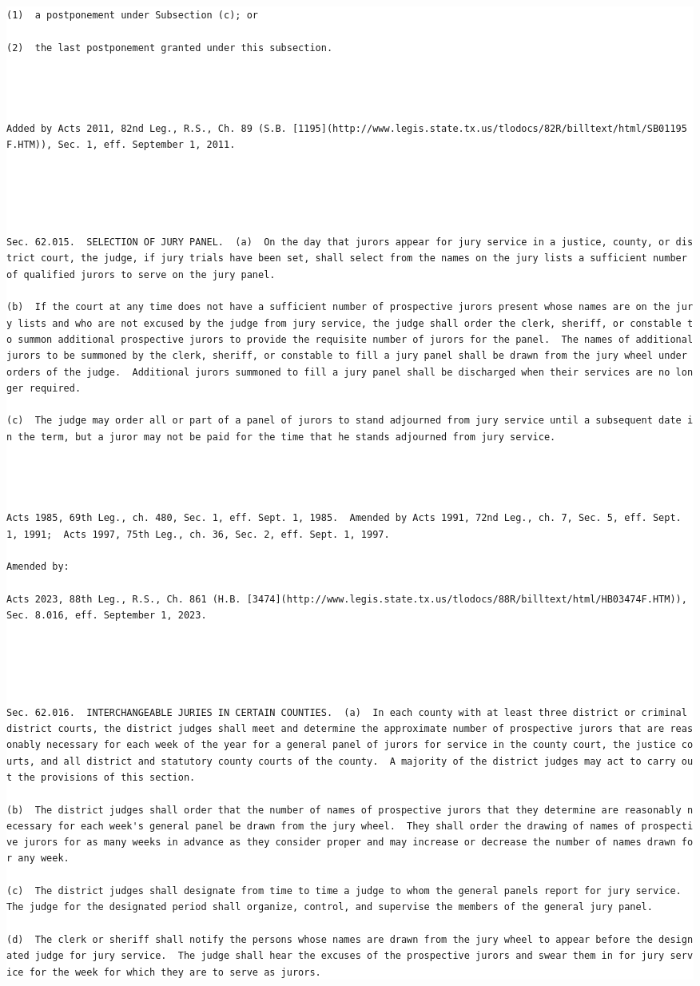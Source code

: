     (1)  a postponement under Subsection (c); or
    
    (2)  the last postponement granted under this subsection.
    
    
    
    
    Added by Acts 2011, 82nd Leg., R.S., Ch. 89 (S.B. [1195](http://www.legis.state.tx.us/tlodocs/82R/billtext/html/SB01195F.HTM)), Sec. 1, eff. September 1, 2011.
    
    
    
    
    
    Sec. 62.015.  SELECTION OF JURY PANEL.  (a)  On the day that jurors appear for jury service in a justice, county, or district court, the judge, if jury trials have been set, shall select from the names on the jury lists a sufficient number of qualified jurors to serve on the jury panel.
    
    (b)  If the court at any time does not have a sufficient number of prospective jurors present whose names are on the jury lists and who are not excused by the judge from jury service, the judge shall order the clerk, sheriff, or constable to summon additional prospective jurors to provide the requisite number of jurors for the panel.  The names of additional jurors to be summoned by the clerk, sheriff, or constable to fill a jury panel shall be drawn from the jury wheel under orders of the judge.  Additional jurors summoned to fill a jury panel shall be discharged when their services are no longer required.
    
    (c)  The judge may order all or part of a panel of jurors to stand adjourned from jury service until a subsequent date in the term, but a juror may not be paid for the time that he stands adjourned from jury service.
    
    
    
    
    Acts 1985, 69th Leg., ch. 480, Sec. 1, eff. Sept. 1, 1985.  Amended by Acts 1991, 72nd Leg., ch. 7, Sec. 5, eff. Sept. 1, 1991;  Acts 1997, 75th Leg., ch. 36, Sec. 2, eff. Sept. 1, 1997.
    
    Amended by: 
    
    Acts 2023, 88th Leg., R.S., Ch. 861 (H.B. [3474](http://www.legis.state.tx.us/tlodocs/88R/billtext/html/HB03474F.HTM)), Sec. 8.016, eff. September 1, 2023.
    
    
    
    
    
    Sec. 62.016.  INTERCHANGEABLE JURIES IN CERTAIN COUNTIES.  (a)  In each county with at least three district or criminal district courts, the district judges shall meet and determine the approximate number of prospective jurors that are reasonably necessary for each week of the year for a general panel of jurors for service in the county court, the justice courts, and all district and statutory county courts of the county.  A majority of the district judges may act to carry out the provisions of this section.
    
    (b)  The district judges shall order that the number of names of prospective jurors that they determine are reasonably necessary for each week's general panel be drawn from the jury wheel.  They shall order the drawing of names of prospective jurors for as many weeks in advance as they consider proper and may increase or decrease the number of names drawn for any week.
    
    (c)  The district judges shall designate from time to time a judge to whom the general panels report for jury service.  The judge for the designated period shall organize, control, and supervise the members of the general jury panel.
    
    (d)  The clerk or sheriff shall notify the persons whose names are drawn from the jury wheel to appear before the designated judge for jury service.  The judge shall hear the excuses of the prospective jurors and swear them in for jury service for the week for which they are to serve as jurors.
    